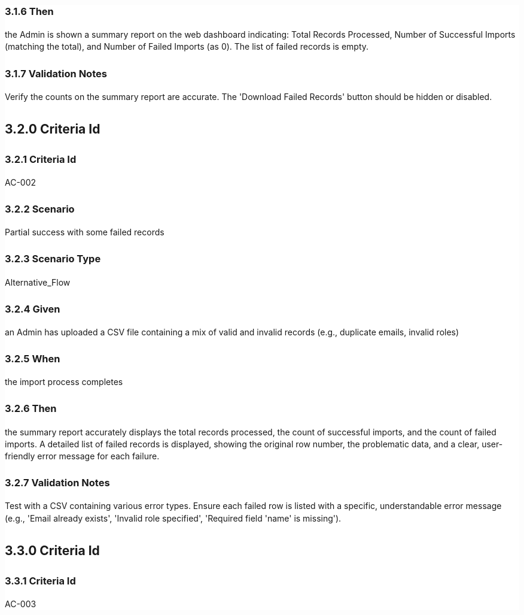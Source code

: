 ### 3.1.6 Then

the Admin is shown a summary report on the web dashboard indicating: Total Records Processed, Number of Successful Imports (matching the total), and Number of Failed Imports (as 0). The list of failed records is empty.

### 3.1.7 Validation Notes

Verify the counts on the summary report are accurate. The 'Download Failed Records' button should be hidden or disabled.

## 3.2.0 Criteria Id

### 3.2.1 Criteria Id

AC-002

### 3.2.2 Scenario

Partial success with some failed records

### 3.2.3 Scenario Type

Alternative_Flow

### 3.2.4 Given

an Admin has uploaded a CSV file containing a mix of valid and invalid records (e.g., duplicate emails, invalid roles)

### 3.2.5 When

the import process completes

### 3.2.6 Then

the summary report accurately displays the total records processed, the count of successful imports, and the count of failed imports. A detailed list of failed records is displayed, showing the original row number, the problematic data, and a clear, user-friendly error message for each failure.

### 3.2.7 Validation Notes

Test with a CSV containing various error types. Ensure each failed row is listed with a specific, understandable error message (e.g., 'Email already exists', 'Invalid role specified', 'Required field 'name' is missing').

## 3.3.0 Criteria Id

### 3.3.1 Criteria Id

AC-003
